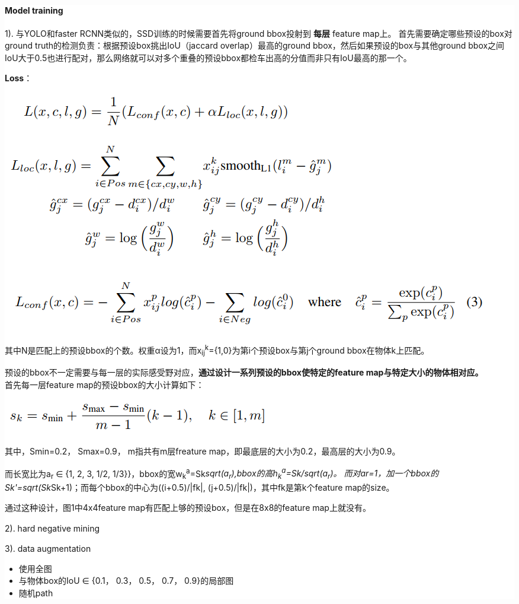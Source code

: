 #### Model training
1). 与YOLO和faster RCNN类似的，SSD训练的时候需要首先将ground bbox投射到 **每层** feature map上。
首先需要确定哪些预设的box对ground truth的检测负责：根据预设box挑出IoU（jaccard overlap）最高的ground bbox，然后如果预设的box与其他ground bbox之间IoU大于0.5也进行配对，那么网络就可以对多个重叠的预设bbox都检车出高的分值而非只有IoU最高的那一个。

**Loss**：<br>
![image29](pic/Selection_076.png)

![image30](pic/Selection_077.png)

![image31](pic/Selection_078.png)

其中N是匹配上的预设bbox的个数。权重α设为1，而x<sub>ij</sub><sup>k</sup>={1,0}为第i个预设box与第j个ground bbox在物体k上匹配。

预设的bbox不一定需要与每一层的实际感受野对应，**通过设计一系列预设的bbox使特定的feature map与特定大小的物体相对应。** <br>
首先每一层feature map的预设bbox的大小计算如下：<br>
![image32](pic/Selection_080.png)

其中，Smin=0.2， Smax=0.9， m指共有m层freature map，即最底层的大小为0.2，最高层的大小为0.9。

而长宽比为a<sub>r</sub> ∈ {1, 2, 3, 1/2, 1/3}}，bbox的宽w<sub>k</sub><sup>a</sup>=Sk*sqrt(a<sub>r</sub>),bbox的高h<sub>k</sub><sup>a</sup>=Sk/sqrt(a<sub>r</sub>)。
而对ar=1，加一个bbox的Sk'=sqrt(Sk*Sk+1)；而每个bbox的中心为((i+0.5)/|fk|, (j+0.5)/|fk|)，其中fk是第k个feature map的size。

通过这种设计，图1中4x4feature map有匹配上够的预设box，但是在8x8的feature map上就没有。

2). hard negative mining

3). data augmentation
- 使用全图
- 与物体box的IoU ∈ {0.1， 0.3， 0.5， 0.7， 0.9}的局部图
- 随机path
